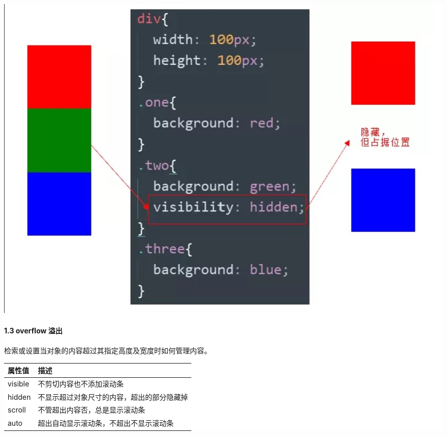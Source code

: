 ![](images/2.jpg)

#### 1.3 overflow 溢出

检索或设置当对象的内容超过其指定高度及宽度时如何管理内容。

| 属性值  | 描述                                       |
| :------ | :----------------------------------------- |
| visible | 不剪切内容也不添加滚动条                   |
| hidden  | 不显示超过对象尺寸的内容，超出的部分隐藏掉 |
| scroll  | 不管超出内容否，总是显示滚动条             |
| auto    | 超出自动显示滚动条，不超出不显示滚动条     |
